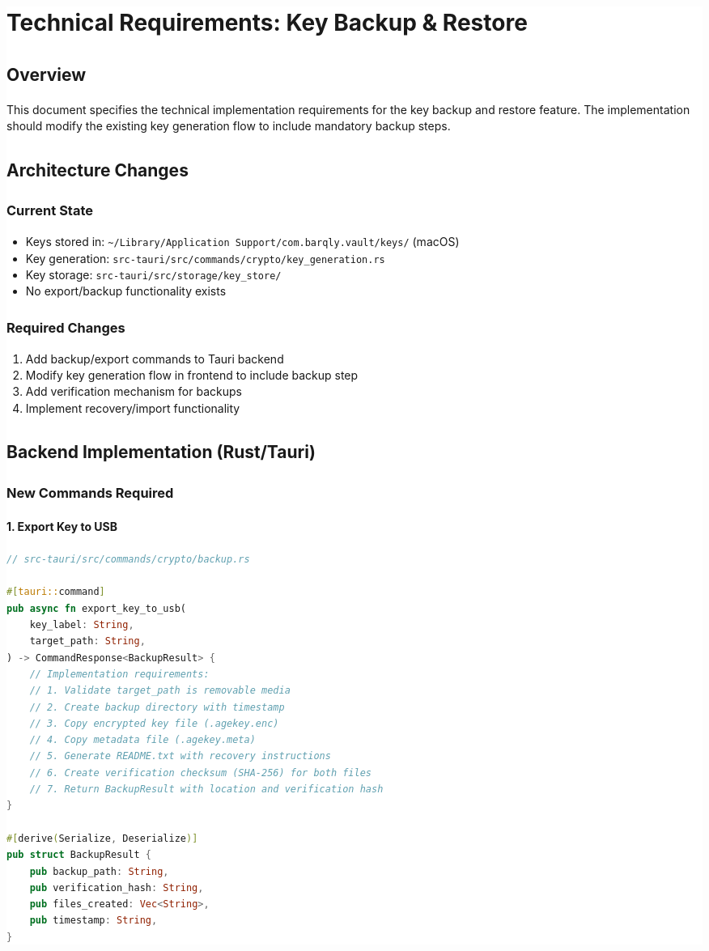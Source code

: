 # Technical Requirements: Key Backup & Restore

## Overview

This document specifies the technical implementation requirements for the key backup and restore feature. The implementation should modify the existing key generation flow to include mandatory backup steps.

## Architecture Changes

### Current State

- Keys stored in: `~/Library/Application Support/com.barqly.vault/keys/` (macOS)
- Key generation: `src-tauri/src/commands/crypto/key_generation.rs`
- Key storage: `src-tauri/src/storage/key_store/`
- No export/backup functionality exists

### Required Changes

1. Add backup/export commands to Tauri backend
2. Modify key generation flow in frontend to include backup step
3. Add verification mechanism for backups
4. Implement recovery/import functionality

## Backend Implementation (Rust/Tauri)

### New Commands Required

#### 1. Export Key to USB

```rust
// src-tauri/src/commands/crypto/backup.rs

#[tauri::command]
pub async fn export_key_to_usb(
    key_label: String,
    target_path: String,
) -> CommandResponse<BackupResult> {
    // Implementation requirements:
    // 1. Validate target_path is removable media
    // 2. Create backup directory with timestamp
    // 3. Copy encrypted key file (.agekey.enc)
    // 4. Copy metadata file (.agekey.meta)
    // 5. Generate README.txt with recovery instructions
    // 6. Create verification checksum (SHA-256) for both files
    // 7. Return BackupResult with location and verification hash
}

#[derive(Serialize, Deserialize)]
pub struct BackupResult {
    pub backup_path: String,
    pub verification_hash: String,
    pub files_created: Vec<String>,
    pub timestamp: String,
}
```
